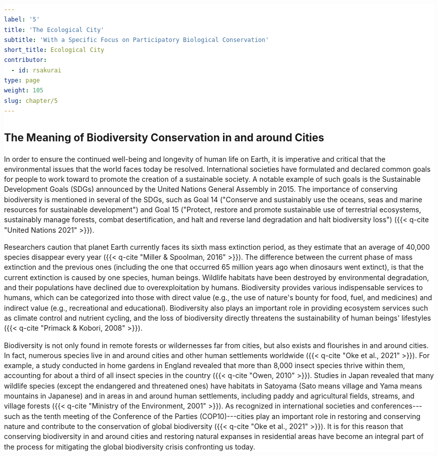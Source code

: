 ```yaml
---
label: '5'
title: 'The Ecological City'
subtitle: 'With a Specific Focus on Participatory Biological Conservation'
short_title: Ecological City
contributor:
  - id: rsakurai
type: page
weight: 105
slug: chapter/5
---
```


## The Meaning of Biodiversity Conservation in and around Cities

In order to ensure the continued well-being and longevity of human life on Earth, it is imperative and critical that the environmental issues that the world faces today be resolved. International societies have formulated and declared common goals for people to work toward to promote the creation of a sustainable society. A notable example of such goals is the Sustainable Development Goals (SDGs) announced by the United Nations General Assembly in 2015. The importance of conserving biodiversity is mentioned in several of the SDGs, such as Goal 14 ("Conserve and sustainably use the oceans, seas and marine resources for sustainable development") and Goal 15 ("Protect, restore and promote sustainable use of terrestrial ecosystems, sustainably manage forests, combat desertification, and halt and reverse land degradation and halt biodiversity loss") ({{< q-cite "United Nations 2021" >}}).

Researchers caution that planet Earth currently faces its sixth mass extinction period, as they estimate that an average of 40,000 species disappear every year ({{< q-cite "Miller & Spoolman, 2016" >}}). The difference between the current phase of mass extinction and the previous ones (including the one that occurred 65 million years ago when dinosaurs went extinct), is that the current extinction is caused by one species, human beings. Wildlife habitats have been destroyed by environmental degradation, and their populations have declined due to overexploitation by humans. Biodiversity provides various indispensable services to humans, which can be categorized into those with direct value (e.g., the use of nature's bounty for food, fuel, and medicines) and indirect value (e.g., recreational and educational). Biodiversity also plays an important role in providing ecosystem services such as climate control and nutrient cycling, and the loss of biodiversity directly threatens the sustainability of human beings' lifestyles ({{< q-cite "Primack & Kobori, 2008" >}}).

Biodiversity is not only found in remote forests or wildernesses far from cities, but also exists and flourishes in and around cities. In fact, numerous species live in and around cities and other human settlements worldwide ({{< q-cite "Oke et al., 2021" >}}). For example, a study conducted in home gardens in England revealed that more than 8,000 insect species thrive within them, accounting for about a third of all insect species in the country ({{< q-cite "Owen, 2010" >}}). Studies in Japan revealed that many wildlife species (except the endangered and threatened ones) have habitats in Satoyama (Sato means village and Yama means mountains in Japanese) and in areas in and around human settlements, including paddy and agricultural fields, streams, and village forests ({{< q-cite "Ministry of the Environment, 2001" >}}). As recognized in international societies and conferences---such as the tenth meeting of the Conference of the Parties (COP10)---cities play an important role in restoring and conserving nature and contribute to the conservation of global biodiversity ({{< q-cite "Oke et al., 2021" >}}). It is for this reason that conserving biodiversity in and around cities and restoring natural expanses in residential areas have become an integral part of the process for mitigating the global biodiversity crisis confronting us today.

